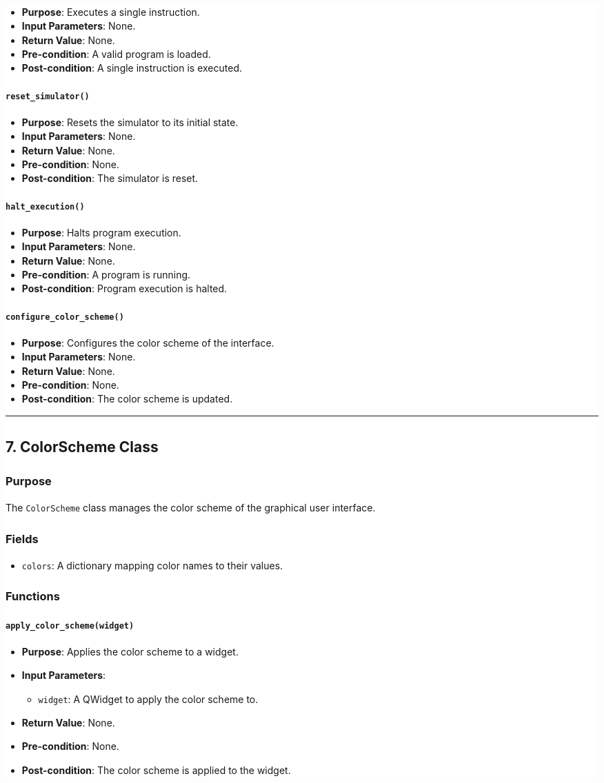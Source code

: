 - **Purpose**: Executes a single instruction.
- **Input Parameters**: None.
- **Return Value**: None.
- **Pre-condition**: A valid program is loaded.
- **Post-condition**: A single instruction is executed.

#### `reset_simulator()`

- **Purpose**: Resets the simulator to its initial state.
- **Input Parameters**: None.
- **Return Value**: None.
- **Pre-condition**: None.
- **Post-condition**: The simulator is reset.

#### `halt_execution()`

- **Purpose**: Halts program execution.
- **Input Parameters**: None.
- **Return Value**: None.
- **Pre-condition**: A program is running.
- **Post-condition**: Program execution is halted.

#### `configure_color_scheme()`

- **Purpose**: Configures the color scheme of the interface.
- **Input Parameters**: None.
- **Return Value**: None.
- **Pre-condition**: None.
- **Post-condition**: The color scheme is updated.

---

## 7. **ColorScheme Class**

### **Purpose**

The `ColorScheme` class manages the color scheme of the graphical user interface.

### **Fields**

- `colors`: A dictionary mapping color names to their values.

### **Functions**

#### `apply_color_scheme(widget)`

- **Purpose**: Applies the color scheme to a widget.
- **Input Parameters**:

  - `widget`: A QWidget to apply the color scheme to.

- **Return Value**: None.
- **Pre-condition**: None.
- **Post-condition**: The color scheme is applied to the widget.
